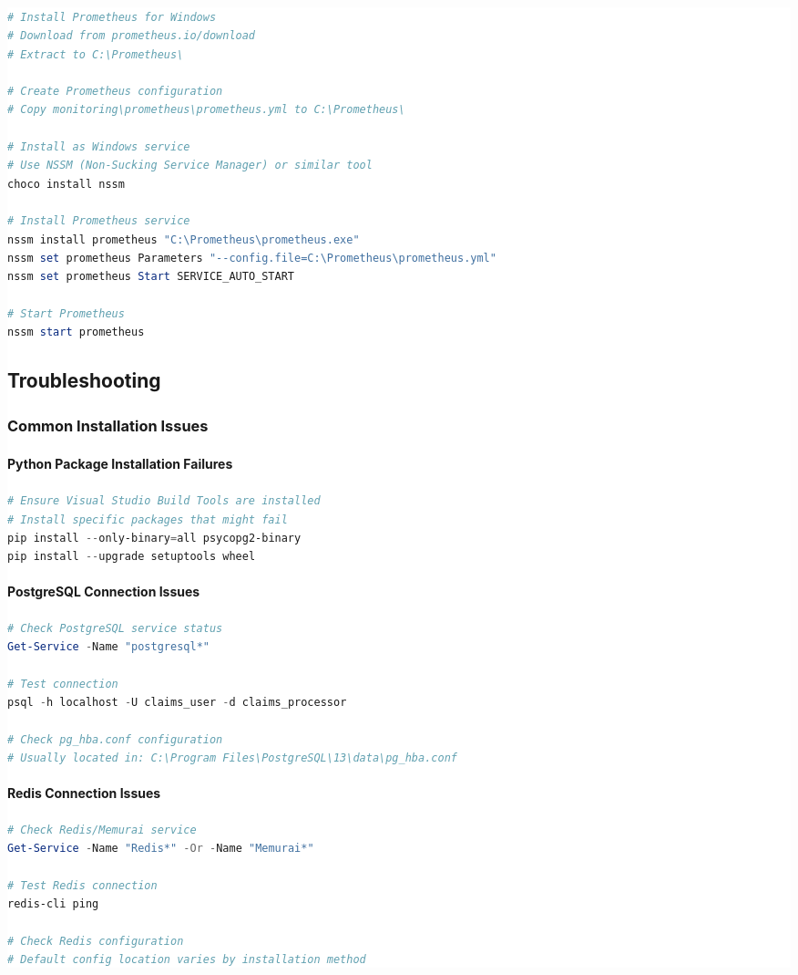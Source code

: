 ```powershell
# Install Prometheus for Windows
# Download from prometheus.io/download
# Extract to C:\Prometheus\

# Create Prometheus configuration
# Copy monitoring\prometheus\prometheus.yml to C:\Prometheus\

# Install as Windows service
# Use NSSM (Non-Sucking Service Manager) or similar tool
choco install nssm

# Install Prometheus service
nssm install prometheus "C:\Prometheus\prometheus.exe"
nssm set prometheus Parameters "--config.file=C:\Prometheus\prometheus.yml"
nssm set prometheus Start SERVICE_AUTO_START

# Start Prometheus
nssm start prometheus
```

## Troubleshooting

### Common Installation Issues

#### Python Package Installation Failures
```powershell
# Ensure Visual Studio Build Tools are installed
# Install specific packages that might fail
pip install --only-binary=all psycopg2-binary
pip install --upgrade setuptools wheel
```

#### PostgreSQL Connection Issues
```powershell
# Check PostgreSQL service status
Get-Service -Name "postgresql*"

# Test connection
psql -h localhost -U claims_user -d claims_processor

# Check pg_hba.conf configuration
# Usually located in: C:\Program Files\PostgreSQL\13\data\pg_hba.conf
```

#### Redis Connection Issues
```powershell
# Check Redis/Memurai service
Get-Service -Name "Redis*" -Or -Name "Memurai*"

# Test Redis connection
redis-cli ping

# Check Redis configuration
# Default config location varies by installation method
```
